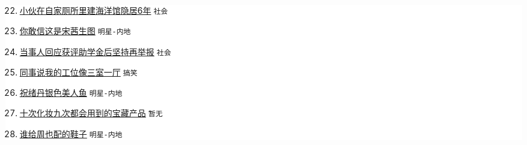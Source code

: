 22. [小伙在自家厕所里建海洋馆隐居6年](https://m.weibo.cn/search?containerid=100103type%3D1%26t%3D10%26q%3D%23%E5%B0%8F%E4%BC%99%E5%9C%A8%E8%87%AA%E5%AE%B6%E5%8E%95%E6%89%80%E9%87%8C%E5%BB%BA%E6%B5%B7%E6%B4%8B%E9%A6%86%E9%9A%90%E5%B1%856%E5%B9%B4%23&stream_entry_id=31&isnewpage=1&extparam=seat%3D1%26pos%3D20%26lcate%3D5001%26flag%3D1%26dgr%3D0%26q%3D%2523%25E5%25B0%258F%25E4%25BC%2599%25E5%259C%25A8%25E8%2587%25AA%25E5%25AE%25B6%25E5%258E%2595%25E6%2589%2580%25E9%2587%258C%25E5%25BB%25BA%25E6%25B5%25B7%25E6%25B4%258B%25E9%25A6%2586%25E9%259A%2590%25E5%25B1%25856%25E5%25B9%25B4%2523%26filter_type%3Drealtimehot%26stream_entry_id%3D31%26c_type%3D31%26cate%3D5001%26band_rank%3D21%26realpos%3D21%26display_time%3D1699061162%26pre_seqid%3D1699061162772011442143) `社会` 

23. [你敢信这是宋茜生图](https://m.weibo.cn/search?containerid=100103type%3D1%26t%3D10%26q%3D%23%E4%BD%A0%E6%95%A2%E4%BF%A1%E8%BF%99%E6%98%AF%E5%AE%8B%E8%8C%9C%E7%94%9F%E5%9B%BE%23&stream_entry_id=31&isnewpage=1&extparam=seat%3D1%26pos%3D21%26lcate%3D5001%26flag%3D2%26dgr%3D0%26q%3D%2523%25E4%25BD%25A0%25E6%2595%25A2%25E4%25BF%25A1%25E8%25BF%2599%25E6%2598%25AF%25E5%25AE%258B%25E8%258C%259C%25E7%2594%259F%25E5%259B%25BE%2523%26filter_type%3Drealtimehot%26stream_entry_id%3D31%26c_type%3D31%26cate%3D5001%26band_rank%3D22%26realpos%3D22%26display_time%3D1699061162%26pre_seqid%3D1699061162772011442143) `明星-内地` 

24. [当事人回应获评助学金后坚持再举报](https://m.weibo.cn/search?containerid=100103type%3D1%26t%3D10%26q%3D%23%E5%BD%93%E4%BA%8B%E4%BA%BA%E5%9B%9E%E5%BA%94%E8%8E%B7%E8%AF%84%E5%8A%A9%E5%AD%A6%E9%87%91%E5%90%8E%E5%9D%9A%E6%8C%81%E5%86%8D%E4%B8%BE%E6%8A%A5%23&stream_entry_id=31&isnewpage=1&extparam=seat%3D1%26pos%3D22%26lcate%3D5001%26flag%3D1%26dgr%3D0%26q%3D%2523%25E5%25BD%2593%25E4%25BA%258B%25E4%25BA%25BA%25E5%259B%259E%25E5%25BA%2594%25E8%258E%25B7%25E8%25AF%2584%25E5%258A%25A9%25E5%25AD%25A6%25E9%2587%2591%25E5%2590%258E%25E5%259D%259A%25E6%258C%2581%25E5%2586%258D%25E4%25B8%25BE%25E6%258A%25A5%2523%26filter_type%3Drealtimehot%26stream_entry_id%3D31%26c_type%3D31%26cate%3D5001%26band_rank%3D23%26realpos%3D23%26display_time%3D1699061162%26pre_seqid%3D1699061162772011442143) `社会` 

25. [同事说我的工位像三室一厅](https://m.weibo.cn/search?containerid=100103type%3D1%26t%3D10%26q%3D%23%E5%90%8C%E4%BA%8B%E8%AF%B4%E6%88%91%E7%9A%84%E5%B7%A5%E4%BD%8D%E5%83%8F%E4%B8%89%E5%AE%A4%E4%B8%80%E5%8E%85%23&stream_entry_id=31&isnewpage=1&extparam=seat%3D1%26pos%3D23%26lcate%3D5001%26flag%3D0%26dgr%3D0%26q%3D%2523%25E5%2590%258C%25E4%25BA%258B%25E8%25AF%25B4%25E6%2588%2591%25E7%259A%2584%25E5%25B7%25A5%25E4%25BD%258D%25E5%2583%258F%25E4%25B8%2589%25E5%25AE%25A4%25E4%25B8%2580%25E5%258E%2585%2523%26filter_type%3Drealtimehot%26stream_entry_id%3D31%26c_type%3D31%26cate%3D5001%26band_rank%3D24%26realpos%3D24%26display_time%3D1699061162%26pre_seqid%3D1699061162772011442143) `搞笑` 

26. [祝绪丹银色美人鱼](https://m.weibo.cn/search?containerid=100103type%3D1%26t%3D10%26q%3D%23%E7%A5%9D%E7%BB%AA%E4%B8%B9%E9%93%B6%E8%89%B2%E7%BE%8E%E4%BA%BA%E9%B1%BC%23&stream_entry_id=31&isnewpage=1&extparam=seat%3D1%26pos%3D24%26lcate%3D5001%26flag%3D0%26dgr%3D0%26q%3D%2523%25E7%25A5%259D%25E7%25BB%25AA%25E4%25B8%25B9%25E9%2593%25B6%25E8%2589%25B2%25E7%25BE%258E%25E4%25BA%25BA%25E9%25B1%25BC%2523%26filter_type%3Drealtimehot%26stream_entry_id%3D31%26c_type%3D31%26cate%3D5001%26band_rank%3D25%26realpos%3D25%26display_time%3D1699061162%26pre_seqid%3D1699061162772011442143) `明星-内地` 

27. [十次化妆九次都会用到的宝藏产品](https://m.weibo.cn/search?containerid=100103type%3D1%26t%3D10%26q%3D%E5%8D%81%E6%AC%A1%E5%8C%96%E5%A6%86%E4%B9%9D%E6%AC%A1%E9%83%BD%E4%BC%9A%E7%94%A8%E5%88%B0%E7%9A%84%E5%AE%9D%E8%97%8F%E4%BA%A7%E5%93%81&stream_entry_id=31&isnewpage=1&extparam=seat%3D1%26pos%3D25%26lcate%3D5001%26flag%3D1%26dgr%3D0%26q%3D%25E5%258D%2581%25E6%25AC%25A1%25E5%258C%2596%25E5%25A6%2586%25E4%25B9%259D%25E6%25AC%25A1%25E9%2583%25BD%25E4%25BC%259A%25E7%2594%25A8%25E5%2588%25B0%25E7%259A%2584%25E5%25AE%259D%25E8%2597%258F%25E4%25BA%25A7%25E5%2593%2581%26filter_type%3Drealtimehot%26stream_entry_id%3D31%26c_type%3D31%26cate%3D5001%26band_rank%3D26%26realpos%3D26%26display_time%3D1699061162%26pre_seqid%3D1699061162772011442143) `暂无` 

28. [谁给周也配的鞋子](https://m.weibo.cn/search?containerid=100103type%3D1%26t%3D10%26q%3D%23%E8%B0%81%E7%BB%99%E5%91%A8%E4%B9%9F%E9%85%8D%E7%9A%84%E9%9E%8B%E5%AD%90%23&stream_entry_id=31&isnewpage=1&extparam=seat%3D1%26pos%3D26%26lcate%3D5001%26flag%3D1%26dgr%3D0%26q%3D%2523%25E8%25B0%2581%25E7%25BB%2599%25E5%2591%25A8%25E4%25B9%259F%25E9%2585%258D%25E7%259A%2584%25E9%259E%258B%25E5%25AD%2590%2523%26filter_type%3Drealtimehot%26stream_entry_id%3D31%26c_type%3D31%26cate%3D5001%26band_rank%3D27%26realpos%3D27%26display_time%3D1699061162%26pre_seqid%3D1699061162772011442143) `明星-内地` 
